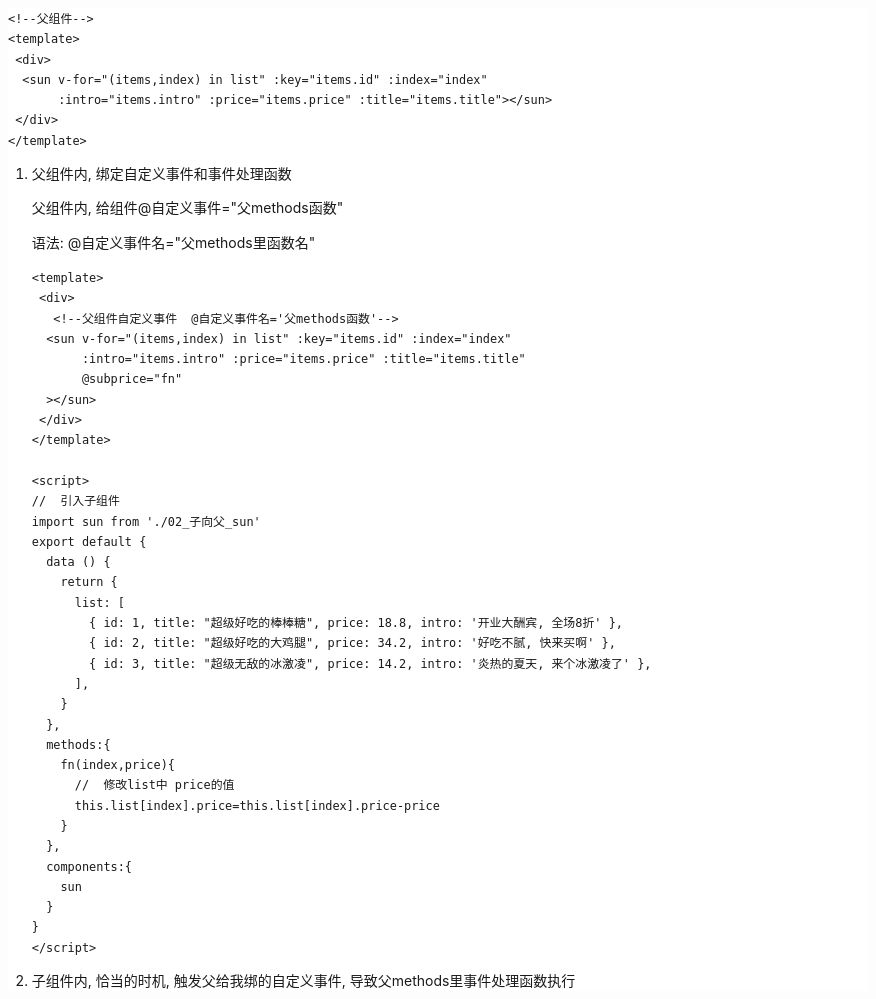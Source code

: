 ```vue
<!--父组件-->
<template>
 <div>
  <sun v-for="(items,index) in list" :key="items.id" :index="index"
       :intro="items.intro" :price="items.price" :title="items.title"></sun>
 </div>
</template>
```

1. 父组件内, 绑定自定义事件和事件处理函数 

   父组件内, 给组件@自定义事件="父methods函数"

   语法: @自定义事件名="父methods里函数名"

   ```vue
   <template>
    <div>
      <!--父组件自定义事件  @自定义事件名='父methods函数'-->
     <sun v-for="(items,index) in list" :key="items.id" :index="index"
          :intro="items.intro" :price="items.price" :title="items.title"
          @subprice="fn"
     ></sun>
    </div>
   </template>
   
   <script>
   //  引入子组件
   import sun from './02_子向父_sun'
   export default {
     data () {
       return {
         list: [
           { id: 1, title: "超级好吃的棒棒糖", price: 18.8, intro: '开业大酬宾, 全场8折' },
           { id: 2, title: "超级好吃的大鸡腿", price: 34.2, intro: '好吃不腻, 快来买啊' },
           { id: 3, title: "超级无敌的冰激凌", price: 14.2, intro: '炎热的夏天, 来个冰激凌了' },
         ],
       }
     },
     methods:{
       fn(index,price){
         //  修改list中 price的值
         this.list[index].price=this.list[index].price-price
       }
     },
     components:{
       sun
     }
   }
   </script>
   ```

2. 子组件内, 恰当的时机, 触发父给我绑的自定义事件, 导致父methods里事件处理函数执行
